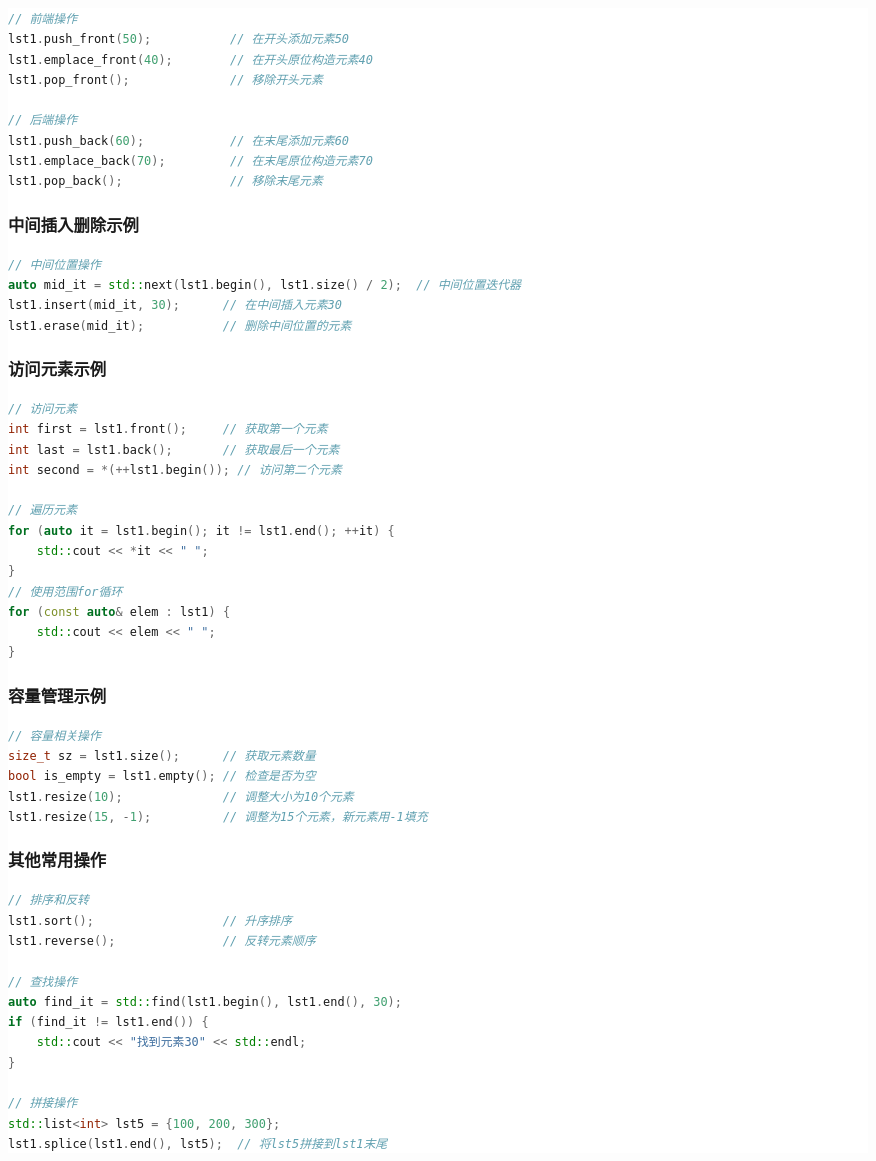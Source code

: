 ```cpp
// 前端操作
lst1.push_front(50);           // 在开头添加元素50
lst1.emplace_front(40);        // 在开头原位构造元素40
lst1.pop_front();              // 移除开头元素

// 后端操作
lst1.push_back(60);            // 在末尾添加元素60
lst1.emplace_back(70);         // 在末尾原位构造元素70
lst1.pop_back();               // 移除末尾元素
```

### 中间插入删除示例

```cpp
// 中间位置操作
auto mid_it = std::next(lst1.begin(), lst1.size() / 2);  // 中间位置迭代器
lst1.insert(mid_it, 30);      // 在中间插入元素30
lst1.erase(mid_it);           // 删除中间位置的元素
```

### 访问元素示例

```cpp
// 访问元素
int first = lst1.front();     // 获取第一个元素
int last = lst1.back();       // 获取最后一个元素
int second = *(++lst1.begin()); // 访问第二个元素

// 遍历元素
for (auto it = lst1.begin(); it != lst1.end(); ++it) {
    std::cout << *it << " ";
}
// 使用范围for循环
for (const auto& elem : lst1) {
    std::cout << elem << " ";
}
```

### 容量管理示例

```cpp
// 容量相关操作
size_t sz = lst1.size();      // 获取元素数量
bool is_empty = lst1.empty(); // 检查是否为空
lst1.resize(10);              // 调整大小为10个元素
lst1.resize(15, -1);          // 调整为15个元素，新元素用-1填充
```

### 其他常用操作

```cpp
// 排序和反转
lst1.sort();                  // 升序排序
lst1.reverse();               // 反转元素顺序

// 查找操作
auto find_it = std::find(lst1.begin(), lst1.end(), 30);
if (find_it != lst1.end()) {
    std::cout << "找到元素30" << std::endl;
}

// 拼接操作
std::list<int> lst5 = {100, 200, 300};
lst1.splice(lst1.end(), lst5);  // 将lst5拼接到lst1末尾
```
